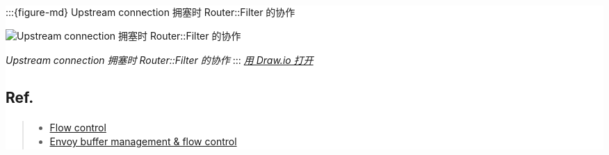 

:::{figure-md} Upstream connection 拥塞时 Router::Filter 的协作

<img src="/ch2-envoy/arch/flow-control/flow-control-3-2-upstream-conn-backs-up-router.drawio.svg" alt="Upstream connection 拥塞时 Router::Filter 的协作">

*Upstream connection 拥塞时 Router::Filter 的协作*
:::
*[用 Draw.io 打开](https://app.diagrams.net/?ui=sketch#Uhttps%3A%2F%2Fistio-insider.mygraphql.com%2Fzh_CN%2Flatest%2F_images%2Fflow-control-3-2-upstream-conn-backs-up-router.drawio.svg)*











## Ref.

> - [Flow control](https://github.com/envoyproxy/envoy/blob/main/source/docs/flow_control.md)
> - [Envoy buffer management & flow control](https://docs.google.com/document/d/1EB3ybx3yTndp158c4AdQ4nutksZA9lL-BQvixhPnb_4/edit?usp=sharing)